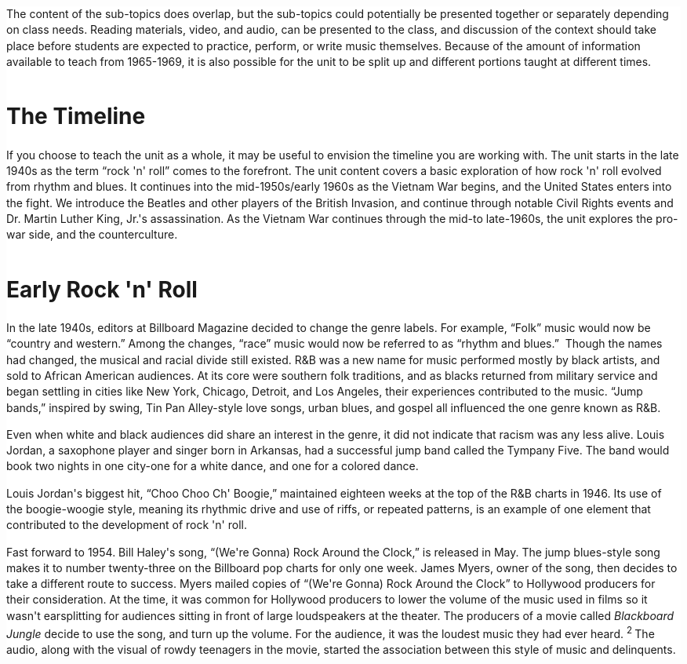   The content of the sub-topics does overlap, but the sub-topics could potentially be presented together or separately depending on class needs. Reading materials, video, and audio, can be presented to the class, and discussion of the context should take place before students are expected to practice, perform, or write music themselves. Because of the amount of information available to teach from 1965-1969, it is also possible for the unit to be split up and different portions taught at different times.
 </p>
 <h1>
  The Timeline
 </h1>
 <p>
  If you choose to teach the unit as a whole, it may be useful to envision the timeline you are working with. The unit starts in the late 1940s as the term “rock 'n' roll” comes to the forefront. The unit content covers a basic exploration of how rock 'n' roll evolved from rhythm and blues. It continues into the mid-1950s/early 1960s as the Vietnam War begins, and the United States enters into the fight. We introduce the Beatles and other players of the British Invasion, and continue through notable Civil Rights events and Dr. Martin Luther King, Jr.'s assassination. As the Vietnam War continues through the mid-to late-1960s, the unit explores the pro-war side, and the counterculture.
 </p>
 <h1>
  Early Rock 'n' Roll
 </h1>
 <p>
  In the late 1940s, editors at Billboard Magazine decided to change the genre labels. For example, “Folk” music would now be “country and western.” Among the changes, “race” music would now be referred to as “rhythm and blues.”  Though the names had changed, the musical and racial divide still existed. R&amp;B was a new name for music performed mostly by black artists, and sold to African American audiences. At its core were southern folk traditions, and as blacks returned from military service and began settling in cities like New York, Chicago, Detroit, and Los Angeles, their experiences contributed to the music. “Jump bands,” inspired by swing, Tin Pan Alley-style love songs, urban blues, and gospel all influenced the one genre known as R&amp;B.
 </p>
 <p>
  Even when white and black audiences did share an interest in the genre, it did not indicate that racism was any less alive. Louis Jordan, a saxophone player and singer born in Arkansas, had a successful jump band called the Tympany Five. The band would book two nights in one city-one for a white dance, and one for a colored dance.
 </p>
 <p>
  Louis Jordan's biggest hit, “Choo Choo Ch' Boogie,” maintained eighteen weeks at the top of the R&amp;B charts in 1946. Its use of the boogie-woogie style, meaning its rhythmic drive and use of riffs, or repeated patterns, is an example of one element that contributed to the development of rock 'n' roll.
 </p>
 <p>
  Fast forward to 1954. Bill Haley's song, “(We're Gonna) Rock Around the Clock,” is released in May. The jump blues-style song makes it to number twenty-three on the Billboard pop charts for only one week. James Myers, owner of the song, then decides to take a different route to success. Myers mailed copies of “(We're Gonna) Rock Around the Clock” to Hollywood producers for their consideration. At the time, it was common for Hollywood producers to lower the volume of the music used in films so it wasn't earsplitting for audiences sitting in front of large loudspeakers at the theater. The producers of a movie called
  <em>
   Blackboard Jungle
  </em>
  decide to use the song, and turn up the volume. For the audience, it was the loudest music they had ever heard.
  <sup>
   2
  </sup>
  The audio, along with the visual of rowdy teenagers in the movie, started the association between this style of music and delinquents.
 </p>
 <p>